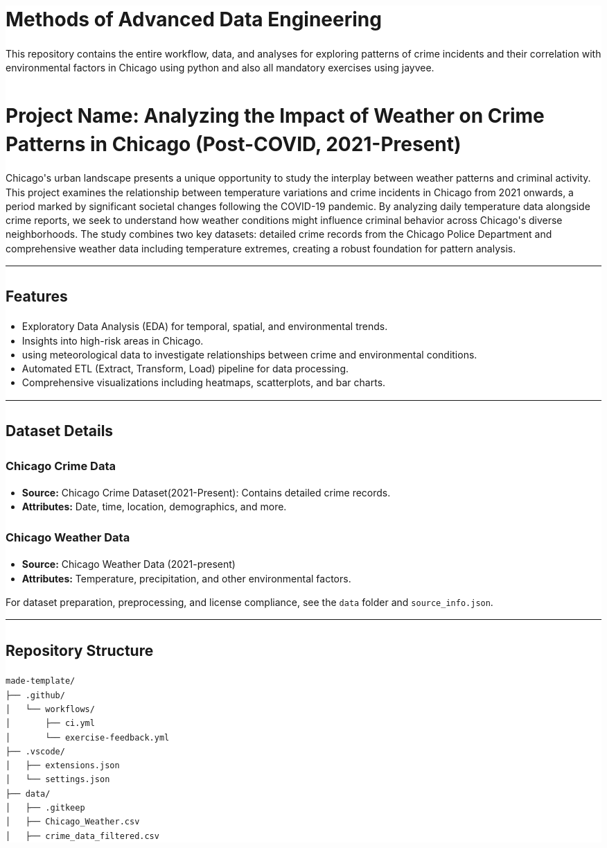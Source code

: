 # Methods of Advanced Data Engineering

This repository contains the entire workflow, data, and analyses for exploring patterns of crime incidents and their correlation with environmental factors in Chicago using python and also all mandatory exercises using jayvee.

# Project Name: Analyzing the Impact of Weather on Crime Patterns in Chicago (Post-COVID, 2021-Present)

Chicago's urban landscape presents a unique opportunity to study the interplay between weather patterns and criminal activity. This project examines the relationship between temperature variations and crime incidents in Chicago from 2021 onwards, a period marked by significant societal changes following the COVID-19 pandemic.
By analyzing daily temperature data alongside crime reports, we seek to understand how weather conditions might influence criminal behavior across Chicago's diverse neighborhoods. The study combines two key datasets: detailed crime records from the Chicago Police Department and comprehensive weather data including temperature extremes, creating a robust foundation for pattern analysis.

---

## Features

- Exploratory Data Analysis (EDA) for temporal, spatial, and environmental trends.
- Insights into high-risk areas in Chicago.
- using meteorological data to investigate relationships between crime and environmental conditions.
- Automated ETL (Extract, Transform, Load) pipeline for data processing.
- Comprehensive visualizations including heatmaps, scatterplots, and bar charts.

---

## Dataset Details

### Chicago Crime Data
- **Source:** Chicago Crime Dataset(2021-Present): Contains detailed
crime records.
- **Attributes:** Date, time, location, demographics, and more.

### Chicago Weather Data
- **Source:** Chicago Weather Data (2021-present)
- **Attributes:** Temperature, precipitation, and other environmental factors.

For dataset preparation, preprocessing, and license compliance, see the `data` folder and `source_info.json`.

---

## Repository Structure
   ```bash
made-template/
├── .github/
│   └── workflows/
│       ├── ci.yml
│       └── exercise-feedback.yml
├── .vscode/
│   ├── extensions.json
│   └── settings.json
├── data/
│   ├── .gitkeep
│   ├── Chicago_Weather.csv
│   ├── crime_data_filtered.csv
   ```